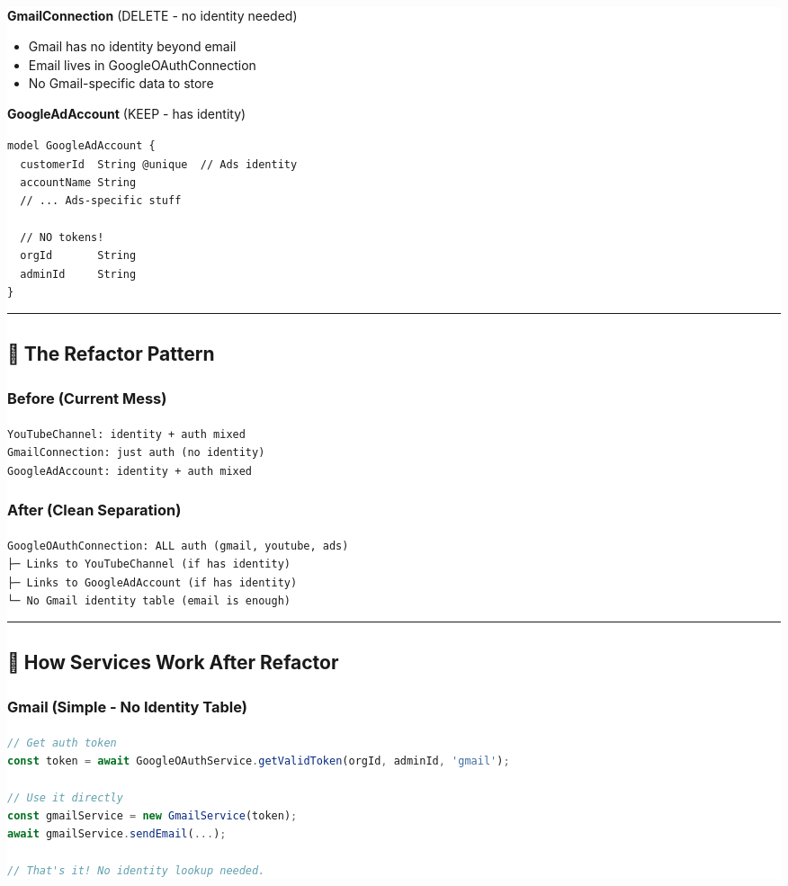 **GmailConnection** (DELETE - no identity needed)
- Gmail has no identity beyond email
- Email lives in GoogleOAuthConnection
- No Gmail-specific data to store

**GoogleAdAccount** (KEEP - has identity)
```prisma
model GoogleAdAccount {
  customerId  String @unique  // Ads identity
  accountName String
  // ... Ads-specific stuff
  
  // NO tokens!
  orgId       String
  adminId     String
}
```

---

## 🎨 The Refactor Pattern

### Before (Current Mess)
```
YouTubeChannel: identity + auth mixed
GmailConnection: just auth (no identity)
GoogleAdAccount: identity + auth mixed
```

### After (Clean Separation)
```
GoogleOAuthConnection: ALL auth (gmail, youtube, ads)
├─ Links to YouTubeChannel (if has identity)
├─ Links to GoogleAdAccount (if has identity)
└─ No Gmail identity table (email is enough)
```

---

## 🔄 How Services Work After Refactor

### Gmail (Simple - No Identity Table)
```javascript
// Get auth token
const token = await GoogleOAuthService.getValidToken(orgId, adminId, 'gmail');

// Use it directly
const gmailService = new GmailService(token);
await gmailService.sendEmail(...);

// That's it! No identity lookup needed.
```
